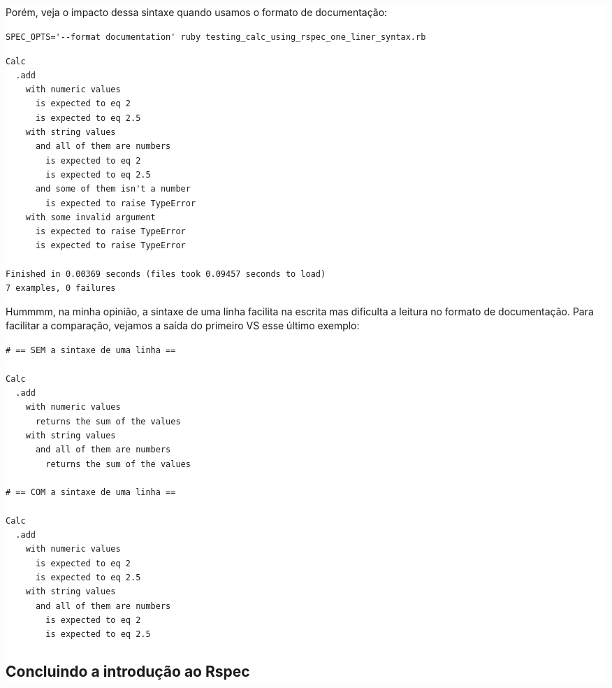 Porém, veja o impacto dessa sintaxe quando usamos o formato de documentação:

`SPEC_OPTS='--format documentation' ruby testing_calc_using_rspec_one_liner_syntax.rb`

```
Calc
  .add
    with numeric values
      is expected to eq 2
      is expected to eq 2.5
    with string values
      and all of them are numbers
        is expected to eq 2
        is expected to eq 2.5
      and some of them isn't a number
        is expected to raise TypeError
    with some invalid argument
      is expected to raise TypeError
      is expected to raise TypeError

Finished in 0.00369 seconds (files took 0.09457 seconds to load)
7 examples, 0 failures
```

Hummmm, na minha opinião, a sintaxe de uma linha facilita na escrita mas dificulta a leitura no formato de documentação. Para facilitar a comparação, vejamos a saída do primeiro VS esse último exemplo:

```
# == SEM a sintaxe de uma linha ==

Calc
  .add
    with numeric values
      returns the sum of the values
    with string values
      and all of them are numbers
        returns the sum of the values

# == COM a sintaxe de uma linha ==

Calc
  .add
    with numeric values
      is expected to eq 2
      is expected to eq 2.5
    with string values
      and all of them are numbers
        is expected to eq 2
        is expected to eq 2.5
```

## Concluindo a introdução ao Rspec
